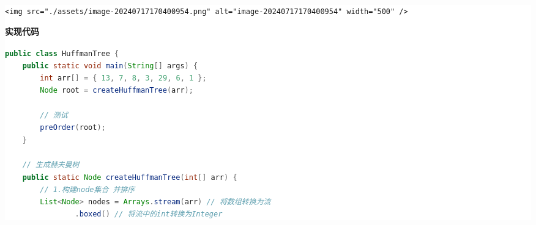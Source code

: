     <img src="./assets/image-20240717170400954.png" alt="image-20240717170400954" width="500" />
</div>





**实现代码**

```java
public class HuffmanTree {
    public static void main(String[] args) {
        int arr[] = { 13, 7, 8, 3, 29, 6, 1 };
        Node root = createHuffmanTree(arr);

        // 测试
        preOrder(root);
    }

    // 生成赫夫曼树
    public static Node createHuffmanTree(int[] arr) {
        // 1.构建node集合 并排序
        List<Node> nodes = Arrays.stream(arr) // 将数组转换为流
                .boxed() // 将流中的int转换为Integer
```